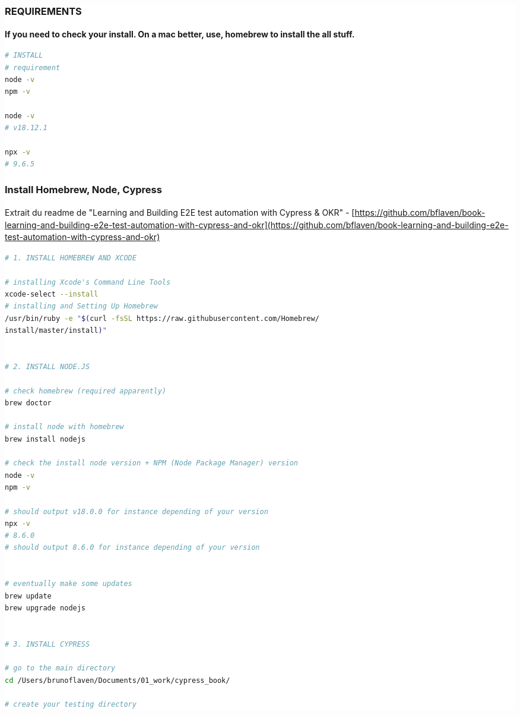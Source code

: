 
### REQUIREMENTS

**If you need to check your install. On a mac better, use, homebrew to install the all stuff.**


```bash
# INSTALL
# requirement
node -v
npm -v

node -v
# v18.12.1

npx -v
# 9.6.5
```


### Install Homebrew, Node, Cypress

Extrait du readme de "Learning and Building E2E test automation with Cypress & OKR" - [https://github.com/bflaven/book-learning-and-building-e2e-test-automation-with-cypress-and-okr](https://github.com/bflaven/book-learning-and-building-e2e-test-automation-with-cypress-and-okr)



```bash
# 1. INSTALL HOMEBREW AND XCODE

# installing Xcode's Command Line Tools
xcode-select --install
# installing and Setting Up Homebrew
/usr/bin/ruby -e "$(curl -fsSL https://raw.githubusercontent.com/Homebrew/
install/master/install)"


# 2. INSTALL NODE.JS 

# check homebrew (required apparently)
brew doctor

# install node with homebrew
brew install nodejs

# check the install node version + NPM (Node Package Manager) version
node -v
npm -v

# should output v18.0.0 for instance depending of your version
npx -v
# 8.6.0
# should output 8.6.0 for instance depending of your version


# eventually make some updates
brew update
brew upgrade nodejs


# 3. INSTALL CYPRESS

# go to the main directory
cd /Users/brunoflaven/Documents/01_work/cypress_book/

# create your testing directory
```